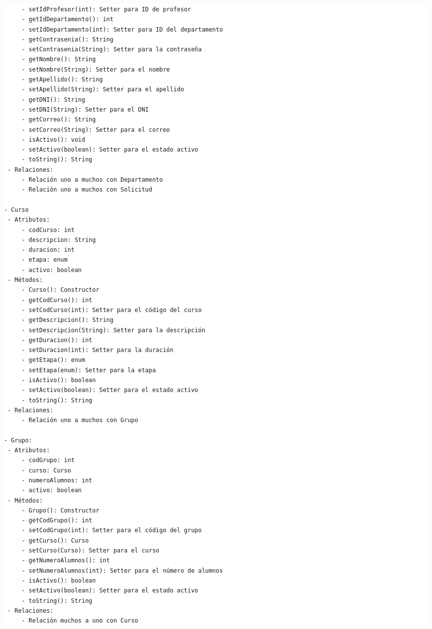    ```
        - setIdProfesor(int): Setter para ID de profesor
        - getIdDepartamento(): int
        - setIdDepartamento(int): Setter para ID del departamento
        - getContrasenia(): String
        - setContrasenia(String): Setter para la contraseña
        - getNombre(): String
        - setNombre(String): Setter para el nombre
        - getApellido(): String
        - setApellido(String): Setter para el apellido
        - getDNI(): String
        - setDNI(String): Setter para el DNI
        - getCorreo(): String
        - setCorreo(String): Setter para el correo
        - isActivo(): void
        - setActivo(boolean): Setter para el estado activo
        - toString(): String
    - Relaciones: 
        - Relación uno a muchos con Departamento
        - Relación uno a muchos con Solicitud
    
- Curso
    - Atributos:
        - codCurso: int
        - descripcion: String
        - duracion: int
        - etapa: enum
        - activo: boolean
    - Métodos:
        - Curso(): Constructor
        - getCodCurso(): int
        - setCodCurso(int): Setter para el código del curso
        - getDescripcion(): String
        - setDescripcion(String): Setter para la descripción
        - getDuracion(): int
        - setDuracion(int): Setter para la duración
        - getEtapa(): enum
        - setEtapa(enum): Setter para la etapa
        - isActivo(): boolean
        - setActivo(boolean): Setter para el estado activo
        - toString(): String
    - Relaciones:
        - Relación uno a muchos con Grupo

- Grupo: 
    - Atributos:
        - codGrupo: int
        - curso: Curso
        - numeroAlumnos: int
        - activo: boolean
    - Métodos:
        - Grupo(): Constructor
        - getCodGrupo(): int
        - setCodGrupo(int): Setter para el código del grupo
        - getCurso(): Curso
        - setCurso(Curso): Setter para el curso
        - getNumeroAlumnos(): int
        - setNumeroAlumnos(int): Setter para el número de alumnos
        - isActivo(): boolean
        - setActivo(boolean): Setter para el estado activo
        - toString(): String
    - Relaciones:
        - Relación muchos a uno con Curso

   ```